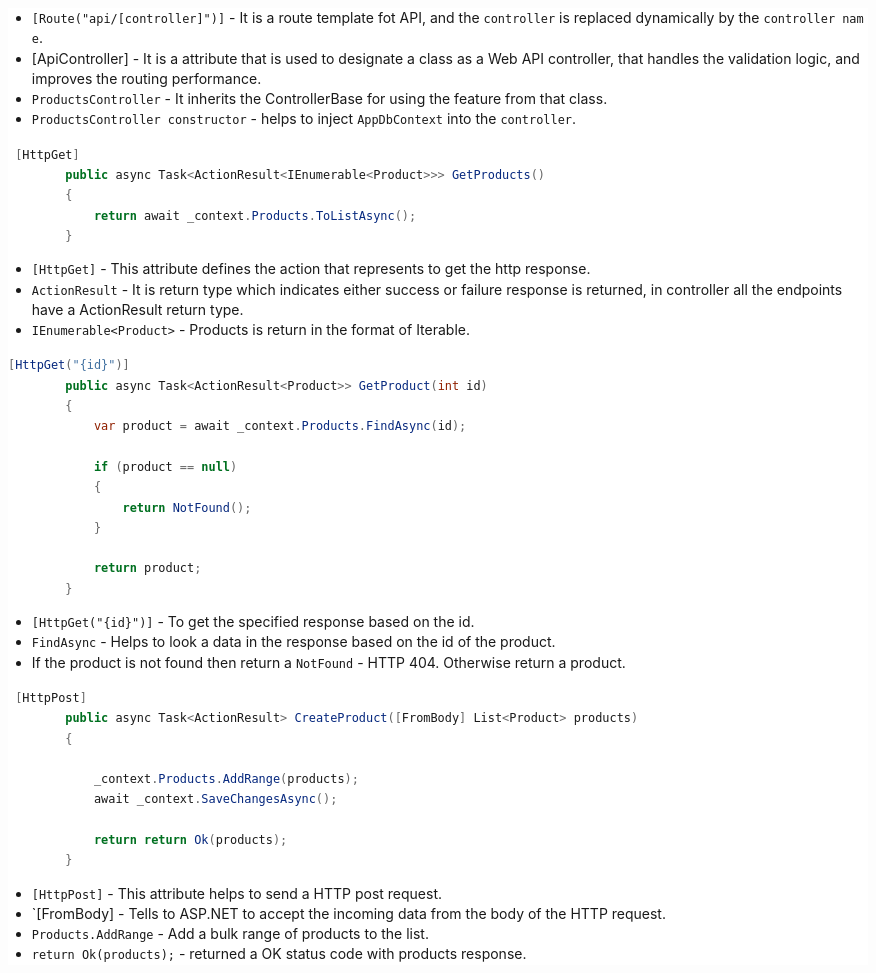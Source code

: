 - `[Route("api/[controller]")]` - It is a route template fot API, and the `controller` is replaced dynamically by the `controller name`.
- [ApiController] - It is a attribute that is used to designate a class as a Web API controller, that handles the validation logic, and improves the routing performance.
- `ProductsController` - It inherits the ControllerBase for using the feature from that class.
- `ProductsController constructor` - helps to inject `AppDbContext` into the `controller`.

```c#
 [HttpGet]
        public async Task<ActionResult<IEnumerable<Product>>> GetProducts()
        {
            return await _context.Products.ToListAsync();
        }
```

- `[HttpGet]` - This attribute defines the action that represents to get the http response.
- `ActionResult` - It is return type which indicates either success or failure response is returned, in controller all the endpoints have a ActionResult return type.
- `IEnumerable<Product>` - Products is return in the format of Iterable.

```c#
[HttpGet("{id}")]
        public async Task<ActionResult<Product>> GetProduct(int id)
        {
            var product = await _context.Products.FindAsync(id);

            if (product == null)
            {
                return NotFound();
            }

            return product;
        }
```

- `[HttpGet("{id}")]` - To get the specified response based on the id.
- `FindAsync` - Helps to look a data in the response based on the id of the product.
- If the product is not found then return a `NotFound` - HTTP 404. Otherwise return a product.

```c#
 [HttpPost]
        public async Task<ActionResult> CreateProduct([FromBody] List<Product> products)
        {

            _context.Products.AddRange(products);
            await _context.SaveChangesAsync();

            return return Ok(products);
        }
```

- `[HttpPost]` - This attribute helps to send a HTTP post request.
- `[FromBody] - Tells to ASP.NET to accept the incoming data from the body of the HTTP request.
- `Products.AddRange` - Add a bulk range of products to the list.
- `return Ok(products);` - returned a OK status code with products response.
